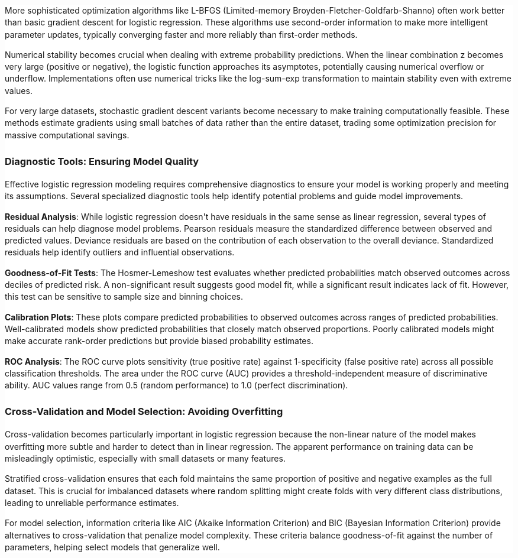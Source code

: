 More sophisticated optimization algorithms like L-BFGS (Limited-memory Broyden-Fletcher-Goldfarb-Shanno) often work better than basic gradient descent for logistic regression. These algorithms use second-order information to make more intelligent parameter updates, typically converging faster and more reliably than first-order methods.

Numerical stability becomes crucial when dealing with extreme probability predictions. When the linear combination z becomes very large (positive or negative), the logistic function approaches its asymptotes, potentially causing numerical overflow or underflow. Implementations often use numerical tricks like the log-sum-exp transformation to maintain stability even with extreme values.

For very large datasets, stochastic gradient descent variants become necessary to make training computationally feasible. These methods estimate gradients using small batches of data rather than the entire dataset, trading some optimization precision for massive computational savings.

### Diagnostic Tools: Ensuring Model Quality

Effective logistic regression modeling requires comprehensive diagnostics to ensure your model is working properly and meeting its assumptions. Several specialized diagnostic tools help identify potential problems and guide model improvements.

**Residual Analysis**: While logistic regression doesn't have residuals in the same sense as linear regression, several types of residuals can help diagnose model problems. Pearson residuals measure the standardized difference between observed and predicted values. Deviance residuals are based on the contribution of each observation to the overall deviance. Standardized residuals help identify outliers and influential observations.

**Goodness-of-Fit Tests**: The Hosmer-Lemeshow test evaluates whether predicted probabilities match observed outcomes across deciles of predicted risk. A non-significant result suggests good model fit, while a significant result indicates lack of fit. However, this test can be sensitive to sample size and binning choices.

**Calibration Plots**: These plots compare predicted probabilities to observed outcomes across ranges of predicted probabilities. Well-calibrated models show predicted probabilities that closely match observed proportions. Poorly calibrated models might make accurate rank-order predictions but provide biased probability estimates.

**ROC Analysis**: The ROC curve plots sensitivity (true positive rate) against 1-specificity (false positive rate) across all possible classification thresholds. The area under the ROC curve (AUC) provides a threshold-independent measure of discriminative ability. AUC values range from 0.5 (random performance) to 1.0 (perfect discrimination).

### Cross-Validation and Model Selection: Avoiding Overfitting

Cross-validation becomes particularly important in logistic regression because the non-linear nature of the model makes overfitting more subtle and harder to detect than in linear regression. The apparent performance on training data can be misleadingly optimistic, especially with small datasets or many features.

Stratified cross-validation ensures that each fold maintains the same proportion of positive and negative examples as the full dataset. This is crucial for imbalanced datasets where random splitting might create folds with very different class distributions, leading to unreliable performance estimates.

For model selection, information criteria like AIC (Akaike Information Criterion) and BIC (Bayesian Information Criterion) provide alternatives to cross-validation that penalize model complexity. These criteria balance goodness-of-fit against the number of parameters, helping select models that generalize well.
